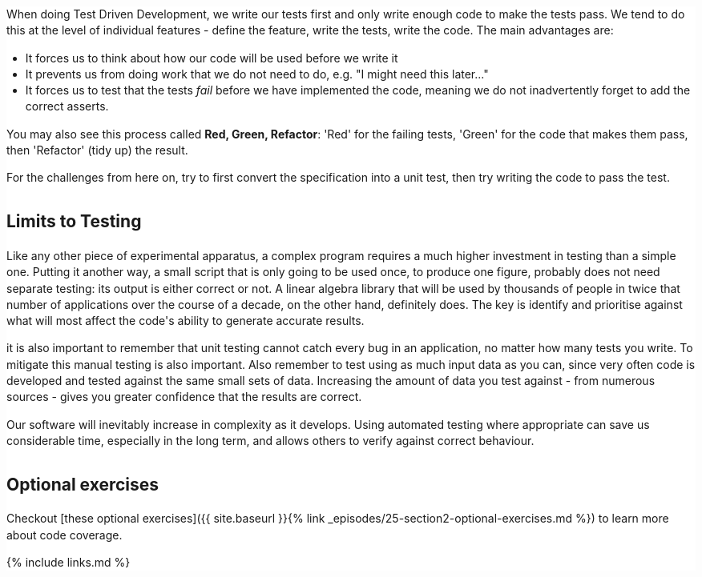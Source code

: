 When doing Test Driven Development,
we write our tests first and only write enough code to make the tests pass.
We tend to do this at the level of individual features -
define the feature,
write the tests,
write the code.
The main advantages are:

- It forces us to think about how our code will be used before we write it
- It prevents us from doing work that we do not need to do, e.g. "I might need this later..."
- It forces us to test that the tests _fail_ before we have implemented the code, meaning we
   do not inadvertently forget to add the correct asserts.

You may also see this process called **Red, Green, Refactor**:
'Red' for the failing tests,
'Green' for the code that makes them pass,
then 'Refactor' (tidy up) the result.

For the challenges from here on,
try to first convert the specification into a unit test,
then try writing the code to pass the test.

## Limits to Testing

Like any other piece of experimental apparatus,
a complex program requires a much higher investment in testing than a simple one.
Putting it another way,
a small script that is only going to be used once,
to produce one figure,
probably does not need separate testing:
its output is either correct or not.
A linear algebra library that will be used by
thousands of people in twice that number of applications over the course of a decade,
on the other hand, definitely does.
The key is identify and prioritise against
what will most affect the code's ability to generate accurate results.

it is also important to remember that unit testing cannot catch every bug in an application,
no matter how many tests you write.
To mitigate this manual testing is also important.
Also remember to test using as much input data as you can,
since very often code is developed and tested against the same small sets of data.
Increasing the amount of data you test against - from numerous sources -
gives you greater confidence that the results are correct.

Our software will inevitably increase in complexity as it develops.
Using automated testing where appropriate can save us considerable time,
especially in the long term,
and allows others to verify against correct behaviour.

## Optional exercises

Checkout
[these optional exercises]({{ site.baseurl }}{% link _episodes/25-section2-optional-exercises.md %})
to learn more about code coverage.

{% include links.md %}
